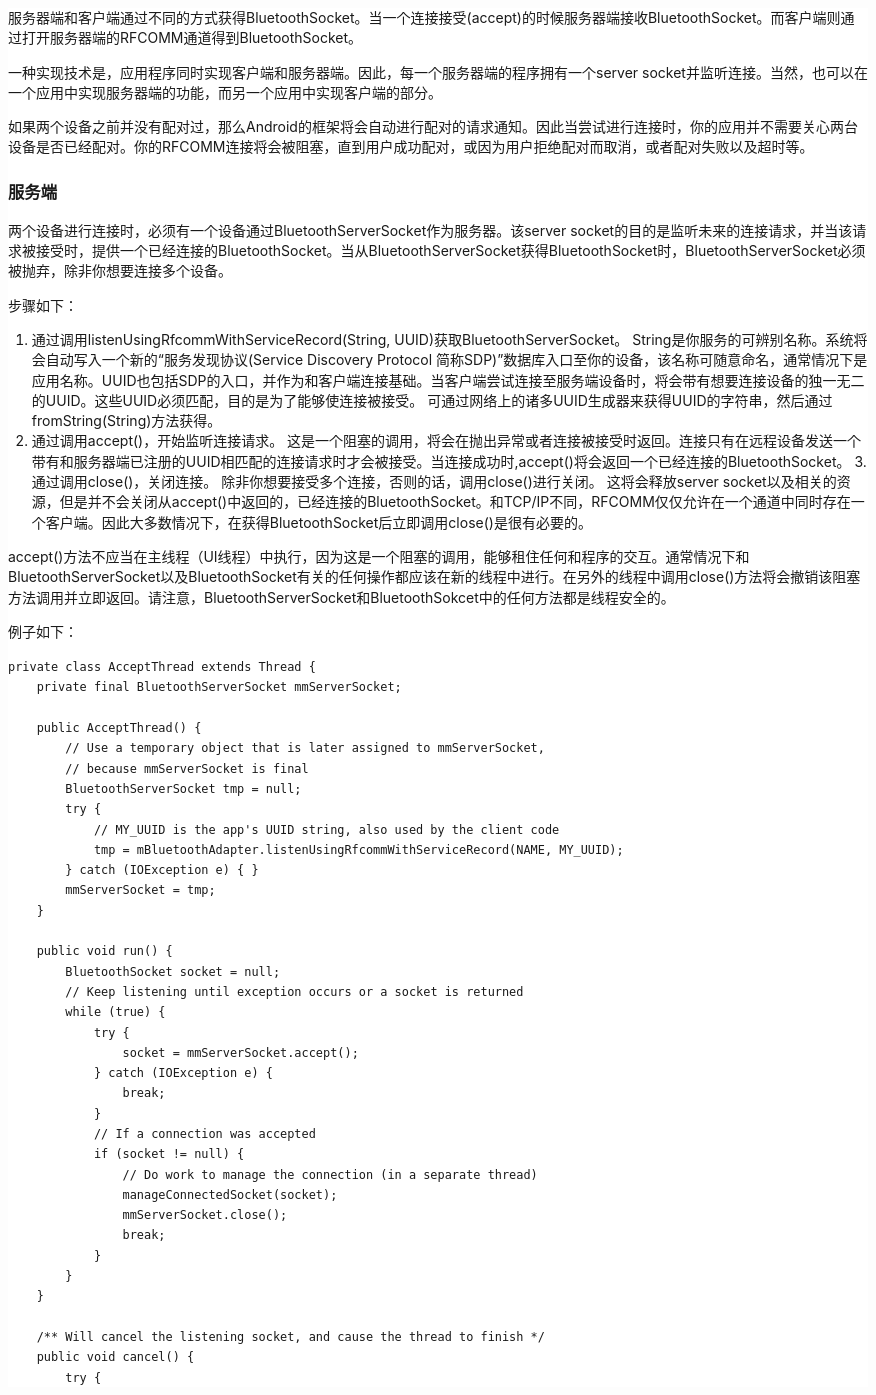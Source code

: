 服务器端和客户端通过不同的方式获得BluetoothSocket。当一个连接接受(accept)的时候服务器端接收BluetoothSocket。而客户端则通过打开服务器端的RFCOMM通道得到BluetoothSocket。

一种实现技术是，应用程序同时实现客户端和服务器端。因此，每一个服务器端的程序拥有一个server socket并监听连接。当然，也可以在一个应用中实现服务器端的功能，而另一个应用中实现客户端的部分。

如果两个设备之前并没有配对过，那么Android的框架将会自动进行配对的请求通知。因此当尝试进行连接时，你的应用并不需要关心两台设备是否已经配对。你的RFCOMM连接将会被阻塞，直到用户成功配对，或因为用户拒绝配对而取消，或者配对失败以及超时等。
### 服务端
两个设备进行连接时，必须有一个设备通过BluetoothServerSocket作为服务器。该server socket的目的是监听未来的连接请求，并当该请求被接受时，提供一个已经连接的BluetoothSocket。当从BluetoothServerSocket获得BluetoothSocket时，BluetoothServerSocket必须被抛弃，除非你想要连接多个设备。

步骤如下：

1. 通过调用listenUsingRfcommWithServiceRecord(String, UUID)获取BluetoothServerSocket。
String是你服务的可辨别名称。系统将会自动写入一个新的“服务发现协议(Service Discovery Protocol 简称SDP)”数据库入口至你的设备，该名称可随意命名，通常情况下是应用名称。UUID也包括SDP的入口，并作为和客户端连接基础。当客户端尝试连接至服务端设备时，将会带有想要连接设备的独一无二的UUID。这些UUID必须匹配，目的是为了能够使连接被接受。
可通过网络上的诸多UUID生成器来获得UUID的字符串，然后通过fromString(String)方法获得。
2. 通过调用accept()，开始监听连接请求。
这是一个阻塞的调用，将会在抛出异常或者连接被接受时返回。连接只有在远程设备发送一个带有和服务器端已注册的UUID相匹配的连接请求时才会被接受。当连接成功时,accept()将会返回一个已经连接的BluetoothSocket。
3.通过调用close()，关闭连接。 除非你想要接受多个连接，否则的话，调用close()进行关闭。
这将会释放server socket以及相关的资源，但是并不会关闭从accept()中返回的，已经连接的BluetoothSocket。和TCP/IP不同，RFCOMM仅仅允许在一个通道中同时存在一个客户端。因此大多数情况下，在获得BluetoothSocket后立即调用close()是很有必要的。

accept()方法不应当在主线程（UI线程）中执行，因为这是一个阻塞的调用，能够租住任何和程序的交互。通常情况下和BluetoothServerSocket以及BluetoothSocket有关的任何操作都应该在新的线程中进行。在另外的线程中调用close()方法将会撤销该阻塞方法调用并立即返回。请注意，BluetoothServerSocket和BluetoothSokcet中的任何方法都是线程安全的。

例子如下：
```
private class AcceptThread extends Thread {
    private final BluetoothServerSocket mmServerSocket;
 
    public AcceptThread() {
        // Use a temporary object that is later assigned to mmServerSocket,
        // because mmServerSocket is final
        BluetoothServerSocket tmp = null;
        try {
            // MY_UUID is the app's UUID string, also used by the client code
            tmp = mBluetoothAdapter.listenUsingRfcommWithServiceRecord(NAME, MY_UUID);
        } catch (IOException e) { }
        mmServerSocket = tmp;
    }
 
    public void run() {
        BluetoothSocket socket = null;
        // Keep listening until exception occurs or a socket is returned
        while (true) {
            try {
                socket = mmServerSocket.accept();
            } catch (IOException e) {
                break;
            }
            // If a connection was accepted
            if (socket != null) {
                // Do work to manage the connection (in a separate thread)
                manageConnectedSocket(socket);
                mmServerSocket.close();
                break;
            }
        }
    }
 
    /** Will cancel the listening socket, and cause the thread to finish */
    public void cancel() {
        try {
```